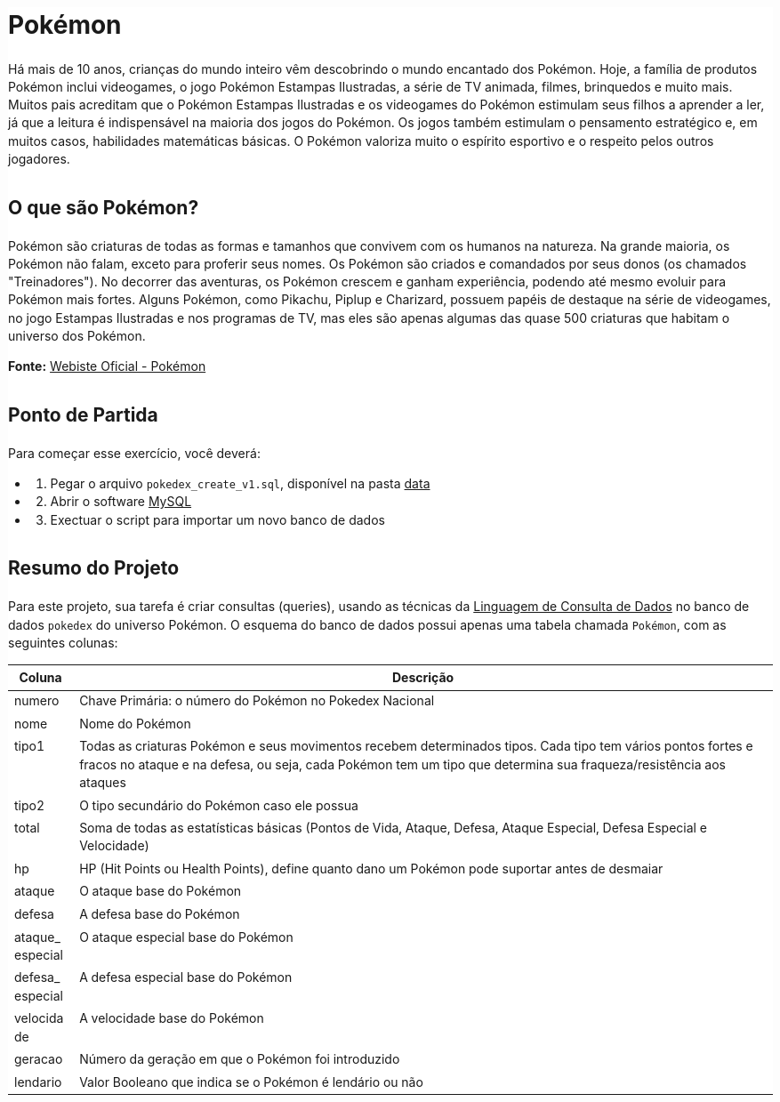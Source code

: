 
# Pokémon

Há mais de 10 anos, crianças do mundo inteiro vêm descobrindo o mundo encantado dos Pokémon. Hoje, a família de produtos Pokémon inclui videogames, o jogo Pokémon Estampas Ilustradas, a série de TV animada, filmes, brinquedos e muito mais. Muitos pais acreditam que o Pokémon Estampas Ilustradas e os videogames do Pokémon estimulam seus filhos a aprender a ler, já que a leitura é indispensável na maioria dos jogos do Pokémon. Os jogos também estimulam o pensamento estratégico e, em muitos casos, habilidades matemáticas básicas. O Pokémon valoriza muito o espírito esportivo e o respeito pelos outros jogadores.

## O que são Pokémon?

Pokémon são criaturas de todas as formas e tamanhos que convivem com os humanos na natureza. Na grande maioria, os Pokémon não falam, exceto para proferir seus nomes. Os Pokémon são criados e comandados por seus donos (os chamados "Treinadores"). No decorrer das aventuras, os Pokémon crescem e ganham experiência, podendo até mesmo evoluir para Pokémon mais fortes. Alguns Pokémon, como Pikachu, Piplup e Charizard, possuem papéis de destaque na série de videogames, no jogo Estampas Ilustradas e nos programas de TV, mas eles são apenas algumas das quase 500 criaturas que habitam o universo dos Pokémon.

**Fonte:** [Webiste Oficial - Pokémon](https://www.pokemon.com/br/guia-para-pais/)


## Ponto de Partida

Para começar esse exercício, você deverá: 

* 1. Pegar o arquivo `pokedex_create_v1.sql`, disponível na pasta [data](data/)
* 2. Abrir o software [MySQL](https://www.mysql.com/products/workbench/)
* 3. Exectuar o script para importar um novo banco de dados 


## Resumo do Projeto

Para este projeto, sua tarefa é criar consultas (queries), usando as técnicas da [Linguagem de Consulta de Dados](https://github.com/profdiegoaugusto/banco-dados/tree/master/mysql/linguagem-consulta-dados) no banco de dados `pokedex` do universo Pokémon. O esquema do banco de dados possui apenas uma tabela chamada `Pokémon`, com as seguintes colunas:

| Coluna          | Descrição                                                                                                                                                                                                                        |
|-----------------|----------------------------------------------------------------------------------------------------------------------------------------------------------------------------------------------------------------------------------|
| numero          | Chave Primária: o número do Pokémon no Pokedex Nacional                                                                                                                                                                          |
| nome            | Nome do Pokémon                                                                                                                                                                                                                  |
| tipo1           | Todas as criaturas Pokémon e seus movimentos recebem determinados tipos. Cada tipo tem vários pontos fortes e fracos no ataque e na defesa, ou seja, cada Pokémon tem um tipo que determina sua fraqueza/resistência aos ataques |
| tipo2           | O tipo secundário do Pokémon caso ele possua                                                                                                                                                                                     |
| total           | Soma de todas as estatísticas básicas (Pontos de Vida, Ataque, Defesa, Ataque Especial, Defesa Especial e Velocidade)                                                                                                            |
| hp              | HP (Hit Points ou Health Points), define quanto dano um Pokémon pode suportar antes de desmaiar                                                                                                                                  |
| ataque          | O ataque base do Pokémon                                                                                                                                                                                                         |
| defesa          | A defesa base do Pokémon                                                                                                                                                                                                         |
| ataque_especial | O ataque especial base do Pokémon                                                                                                                                                                                                |
| defesa_especial | A defesa especial base do Pokémon                                                                                                                                                                                                |
| velocidade      | A velocidade base do Pokémon                                                                                                                                                                                                     |
| geracao         | Número da geração em que o Pokémon foi introduzido                                                                                                                                                                               |
| lendario        | Valor Booleano que indica se o Pokémon é lendário ou não                                                                                                                                                                         |